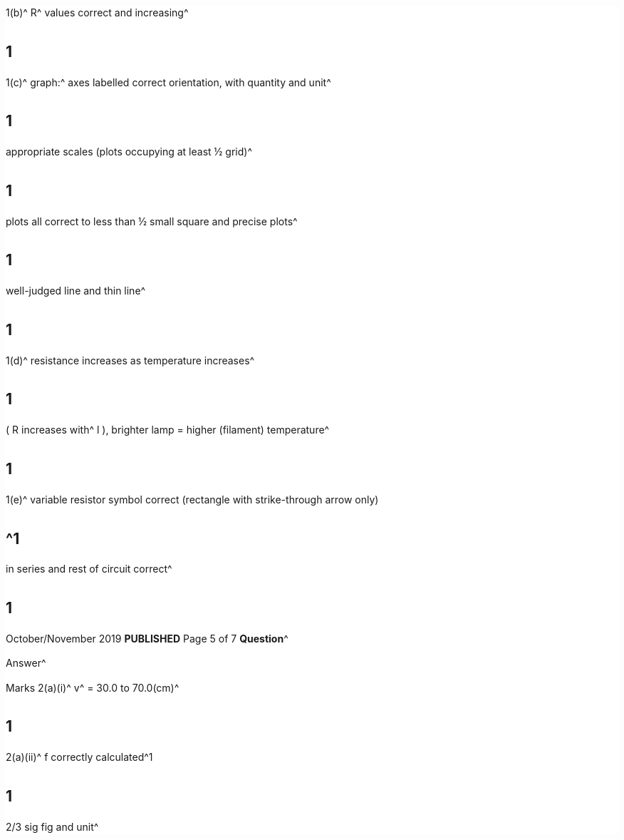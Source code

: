 1(b)^ R^ values correct and increasing^ 

## 1 

 1(c)^ graph:^ axes labelled correct orientation, with quantity and unit^ 

## 1 

 appropriate scales (plots occupying at least ½ grid)^ 

## 1 

 plots all correct to less than ½ small square and precise plots^ 

## 1 

 well-judged line and thin line^ 

## 1 

 1(d)^ resistance increases as temperature increases^ 

## 1 

 ( R increases with^ l ), brighter lamp = higher (filament) temperature^ 

## 1 

 1(e)^ variable resistor symbol correct (rectangle with strike-through arrow only) 

## ^1 

 in series and rest of circuit correct^ 

## 1 


October/November 2019 **PUBLISHED** Page 5 of 7 **Question**^ 

 Answer^ 

 Marks 2(a)(i)^ v^ = 30.0 to 70.0(cm)^ 

## 1 

 2(a)(ii)^ f correctly calculated^1 

## 1 

 2/3 sig fig and unit^ 
